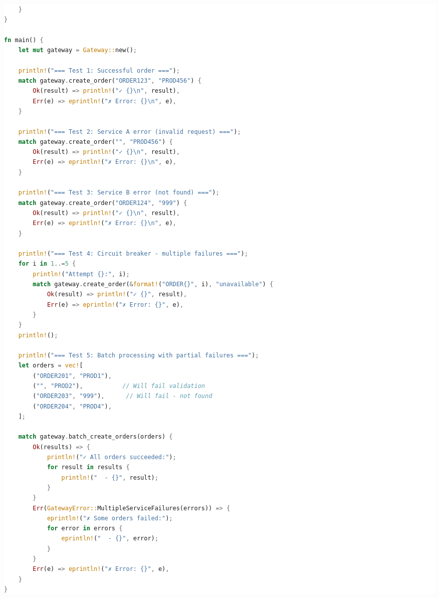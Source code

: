 ```rust
    }
}

fn main() {
    let mut gateway = Gateway::new();

    println!("=== Test 1: Successful order ===");
    match gateway.create_order("ORDER123", "PROD456") {
        Ok(result) => println!("✓ {}\n", result),
        Err(e) => eprintln!("✗ Error: {}\n", e),
    }

    println!("=== Test 2: Service A error (invalid request) ===");
    match gateway.create_order("", "PROD456") {
        Ok(result) => println!("✓ {}\n", result),
        Err(e) => eprintln!("✗ Error: {}\n", e),
    }

    println!("=== Test 3: Service B error (not found) ===");
    match gateway.create_order("ORDER124", "999") {
        Ok(result) => println!("✓ {}\n", result),
        Err(e) => eprintln!("✗ Error: {}\n", e),
    }

    println!("=== Test 4: Circuit breaker - multiple failures ===");
    for i in 1..=5 {
        println!("Attempt {}:", i);
        match gateway.create_order(&format!("ORDER{}", i), "unavailable") {
            Ok(result) => println!("✓ {}", result),
            Err(e) => eprintln!("✗ Error: {}", e),
        }
    }
    println!();

    println!("=== Test 5: Batch processing with partial failures ===");
    let orders = vec![
        ("ORDER201", "PROD1"),
        ("", "PROD2"),           // Will fail validation
        ("ORDER203", "999"),      // Will fail - not found
        ("ORDER204", "PROD4"),
    ];

    match gateway.batch_create_orders(orders) {
        Ok(results) => {
            println!("✓ All orders succeeded:");
            for result in results {
                println!("  - {}", result);
            }
        }
        Err(GatewayError::MultipleServiceFailures(errors)) => {
            eprintln!("✗ Some orders failed:");
            for error in errors {
                eprintln!("  - {}", error);
            }
        }
        Err(e) => eprintln!("✗ Error: {}", e),
    }
}
```
